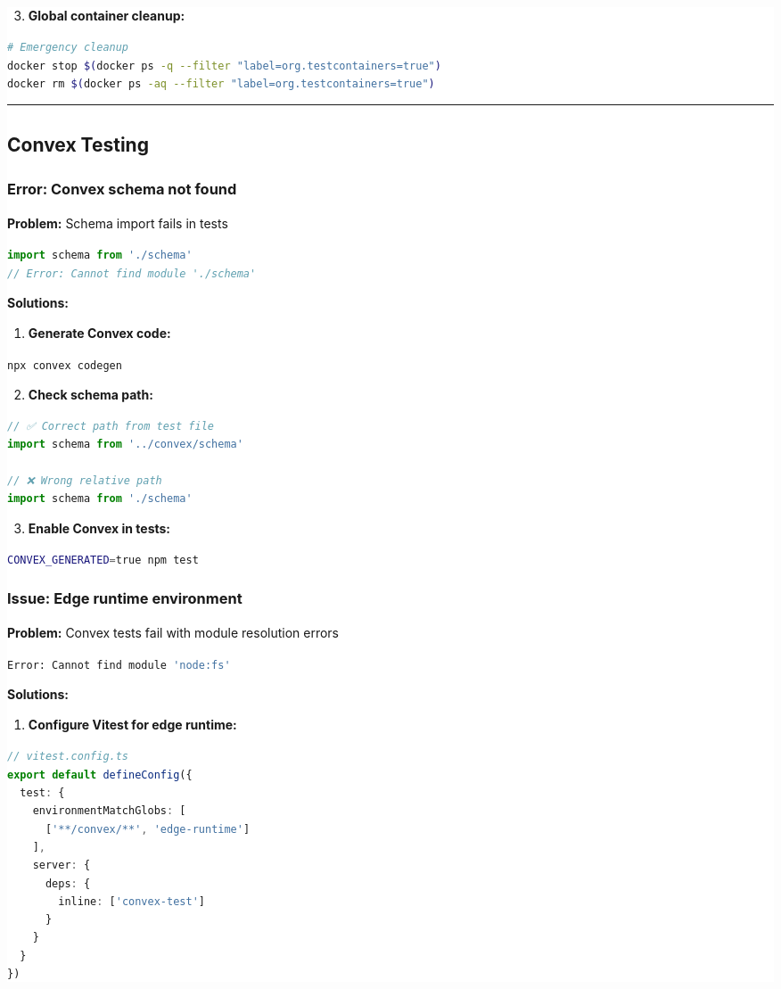 ```typescript
```

3. **Global container cleanup:**
```bash
# Emergency cleanup
docker stop $(docker ps -q --filter "label=org.testcontainers=true")
docker rm $(docker ps -aq --filter "label=org.testcontainers=true")
```

---

## Convex Testing

### Error: Convex schema not found

**Problem:** Schema import fails in tests
```typescript
import schema from './schema'
// Error: Cannot find module './schema'
```

**Solutions:**

1. **Generate Convex code:**
```bash
npx convex codegen
```

2. **Check schema path:**
```typescript
// ✅ Correct path from test file
import schema from '../convex/schema'

// ❌ Wrong relative path
import schema from './schema'
```

3. **Enable Convex in tests:**
```bash
CONVEX_GENERATED=true npm test
```

### Issue: Edge runtime environment

**Problem:** Convex tests fail with module resolution errors
```bash
Error: Cannot find module 'node:fs'
```

**Solutions:**

1. **Configure Vitest for edge runtime:**
```typescript
// vitest.config.ts
export default defineConfig({
  test: {
    environmentMatchGlobs: [
      ['**/convex/**', 'edge-runtime']
    ],
    server: {
      deps: {
        inline: ['convex-test']
      }
    }
  }
})
```
